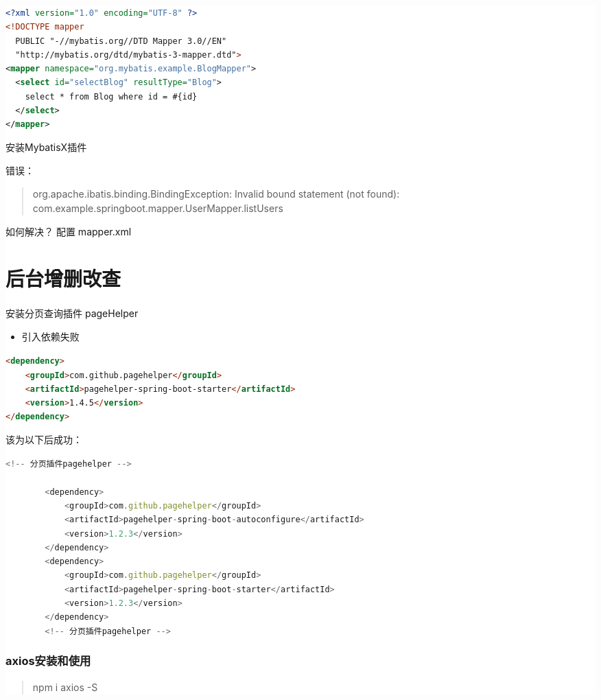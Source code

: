 ```xml
<?xml version="1.0" encoding="UTF-8" ?>
<!DOCTYPE mapper
  PUBLIC "-//mybatis.org//DTD Mapper 3.0//EN"
  "http://mybatis.org/dtd/mybatis-3-mapper.dtd">
<mapper namespace="org.mybatis.example.BlogMapper">
  <select id="selectBlog" resultType="Blog">
    select * from Blog where id = #{id}
  </select>
</mapper>
```
安装MybatisX插件

错误：

>org.apache.ibatis.binding.BindingException: Invalid bound statement (not found): com.example.springboot.mapper.UserMapper.listUsers

如何解决？   配置 mapper.xml

# 后台增删改查
安装分页查询插件 pageHelper

- 引入依赖失败
```html
<dependency>
    <groupId>com.github.pagehelper</groupId>
    <artifactId>pagehelper-spring-boot-starter</artifactId>
    <version>1.4.5</version>
</dependency>
```

该为以下后成功：
```js
<!-- 分页插件pagehelper -->

        <dependency>
            <groupId>com.github.pagehelper</groupId>
            <artifactId>pagehelper-spring-boot-autoconfigure</artifactId>
            <version>1.2.3</version>
        </dependency>
        <dependency>
            <groupId>com.github.pagehelper</groupId>
            <artifactId>pagehelper-spring-boot-starter</artifactId>
            <version>1.2.3</version>
        </dependency>
        <!-- 分页插件pagehelper -->
```




### axios安装和使用
> npm i axios -S
